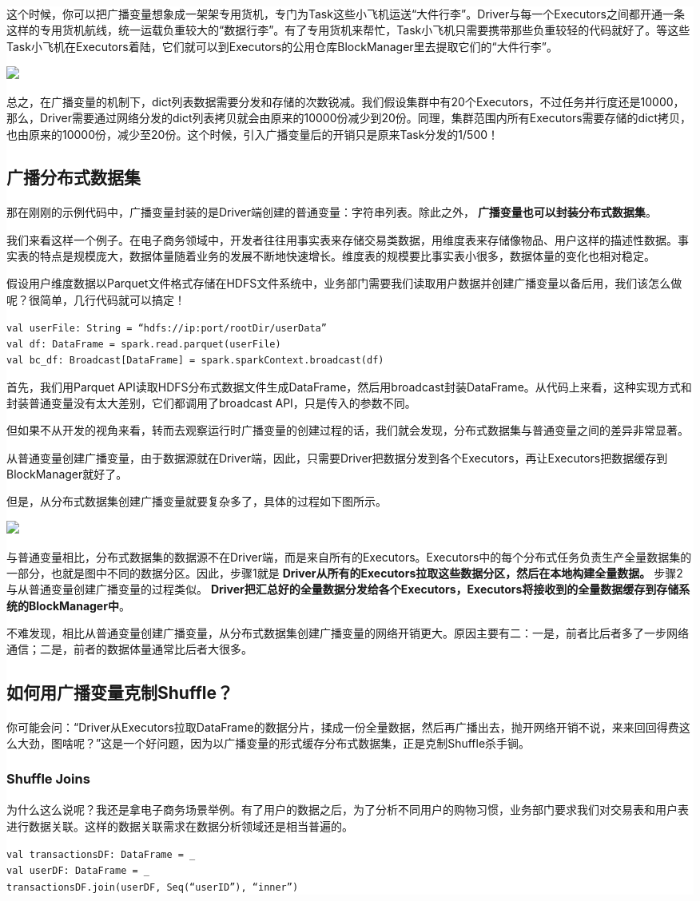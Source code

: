 这个时候，你可以把广播变量想象成一架架专用货机，专门为Task这些小飞机运送“大件行李”。Driver与每一个Executors之间都开通一条这样的专用货机航线，统一运载负重较大的“数据行李”。有了专用货机来帮忙，Task小飞机只需要携带那些负重较轻的代码就好了。等这些Task小飞机在Executors着陆，它们就可以到Executors的公用仓库BlockManager里去提取它们的“大件行李”。

![](https://static001.geekbang.org/resource/image/2c/f7/2cfe084a106a01bf14a63466fa2146f7.jpg?wh=3729*1314)

总之，在广播变量的机制下，dict列表数据需要分发和存储的次数锐减。我们假设集群中有20个Executors，不过任务并行度还是10000，那么，Driver需要通过网络分发的dict列表拷贝就会由原来的10000份减少到20份。同理，集群范围内所有Executors需要存储的dict拷贝，也由原来的10000份，减少至20份。这个时候，引入广播变量后的开销只是原来Task分发的1/500！

## 广播分布式数据集

那在刚刚的示例代码中，广播变量封装的是Driver端创建的普通变量：字符串列表。除此之外， **广播变量也可以封装分布式数据集**。

我们来看这样一个例子。在电子商务领域中，开发者往往用事实表来存储交易类数据，用维度表来存储像物品、用户这样的描述性数据。事实表的特点是规模庞大，数据体量随着业务的发展不断地快速增长。维度表的规模要比事实表小很多，数据体量的变化也相对稳定。

假设用户维度数据以Parquet文件格式存储在HDFS文件系统中，业务部门需要我们读取用户数据并创建广播变量以备后用，我们该怎么做呢？很简单，几行代码就可以搞定！

```
val userFile: String = “hdfs://ip:port/rootDir/userData”
val df: DataFrame = spark.read.parquet(userFile)
val bc_df: Broadcast[DataFrame] = spark.sparkContext.broadcast(df)

```

首先，我们用Parquet API读取HDFS分布式数据文件生成DataFrame，然后用broadcast封装DataFrame。从代码上来看，这种实现方式和封装普通变量没有太大差别，它们都调用了broadcast API，只是传入的参数不同。

但如果不从开发的视角来看，转而去观察运行时广播变量的创建过程的话，我们就会发现，分布式数据集与普通变量之间的差异非常显著。

从普通变量创建广播变量，由于数据源就在Driver端，因此，只需要Driver把数据分发到各个Executors，再让Executors把数据缓存到BlockManager就好了。

但是，从分布式数据集创建广播变量就要复杂多了，具体的过程如下图所示。

![](https://static001.geekbang.org/resource/image/8a/6c/8ac91a174803b97966289ff51938106c.jpg?wh=3954*1614)

与普通变量相比，分布式数据集的数据源不在Driver端，而是来自所有的Executors。Executors中的每个分布式任务负责生产全量数据集的一部分，也就是图中不同的数据分区。因此，步骤1就是 **Driver从所有的Executors拉取这些数据分区，然后在本地构建全量数据。** 步骤2与从普通变量创建广播变量的过程类似。 **Driver把汇总好的全量数据分发给各个Executors，Executors将接收到的全量数据缓存到存储系统的BlockManager中**。

不难发现，相比从普通变量创建广播变量，从分布式数据集创建广播变量的网络开销更大。原因主要有二：一是，前者比后者多了一步网络通信；二是，前者的数据体量通常比后者大很多。

## 如何用广播变量克制Shuffle？

你可能会问：“Driver从Executors拉取DataFrame的数据分片，揉成一份全量数据，然后再广播出去，抛开网络开销不说，来来回回得费这么大劲，图啥呢？”这是一个好问题，因为以广播变量的形式缓存分布式数据集，正是克制Shuffle杀手锏。

### Shuffle Joins

为什么这么说呢？我还是拿电子商务场景举例。有了用户的数据之后，为了分析不同用户的购物习惯，业务部门要求我们对交易表和用户表进行数据关联。这样的数据关联需求在数据分析领域还是相当普遍的。

```
val transactionsDF: DataFrame = _
val userDF: DataFrame = _
transactionsDF.join(userDF, Seq(“userID”), “inner”)

```
